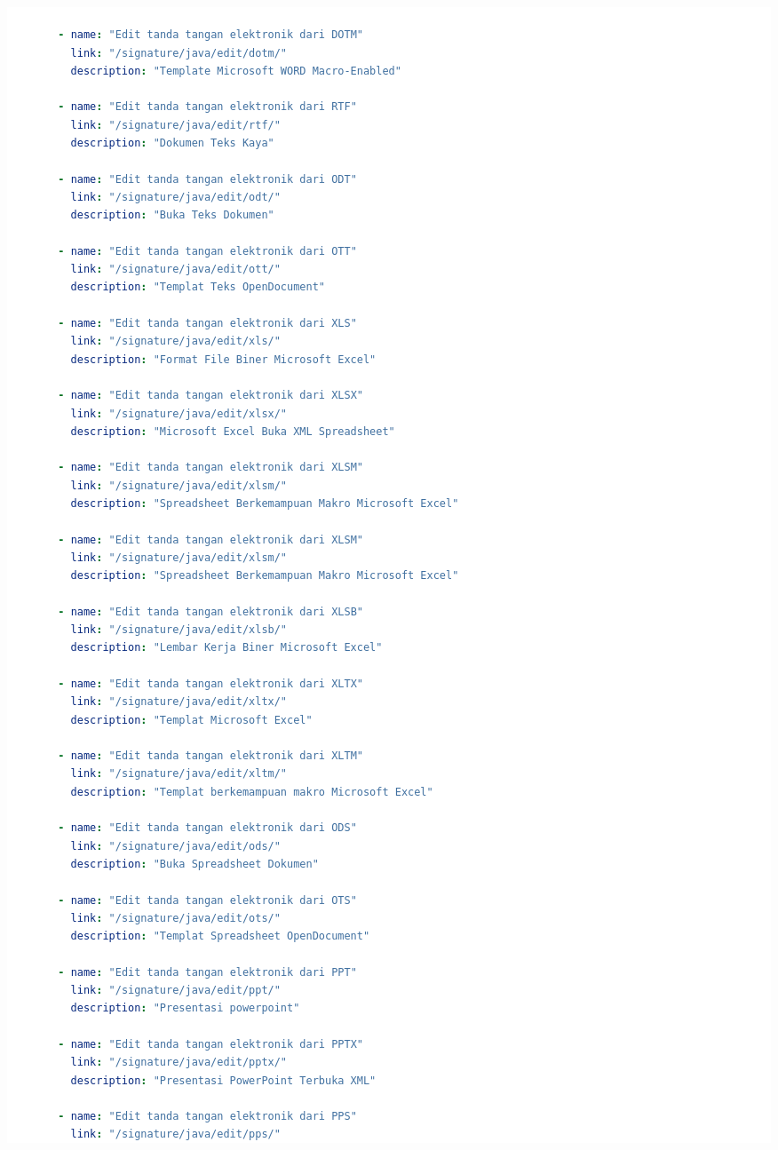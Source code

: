 ```yaml

        - name: "Edit tanda tangan elektronik dari DOTM"
          link: "/signature/java/edit/dotm/"
          description: "Template Microsoft WORD Macro-Enabled"

        - name: "Edit tanda tangan elektronik dari RTF"
          link: "/signature/java/edit/rtf/"
          description: "Dokumen Teks Kaya"

        - name: "Edit tanda tangan elektronik dari ODT"
          link: "/signature/java/edit/odt/"
          description: "Buka Teks Dokumen"

        - name: "Edit tanda tangan elektronik dari OTT"
          link: "/signature/java/edit/ott/"
          description: "Templat Teks OpenDocument"

        - name: "Edit tanda tangan elektronik dari XLS"
          link: "/signature/java/edit/xls/"
          description: "Format File Biner Microsoft Excel"

        - name: "Edit tanda tangan elektronik dari XLSX"
          link: "/signature/java/edit/xlsx/"
          description: "Microsoft Excel Buka XML Spreadsheet"

        - name: "Edit tanda tangan elektronik dari XLSM"
          link: "/signature/java/edit/xlsm/"
          description: "Spreadsheet Berkemampuan Makro Microsoft Excel"

        - name: "Edit tanda tangan elektronik dari XLSM"
          link: "/signature/java/edit/xlsm/"
          description: "Spreadsheet Berkemampuan Makro Microsoft Excel"

        - name: "Edit tanda tangan elektronik dari XLSB"
          link: "/signature/java/edit/xlsb/"
          description: "Lembar Kerja Biner Microsoft Excel"

        - name: "Edit tanda tangan elektronik dari XLTX"
          link: "/signature/java/edit/xltx/"
          description: "Templat Microsoft Excel"

        - name: "Edit tanda tangan elektronik dari XLTM"
          link: "/signature/java/edit/xltm/"
          description: "Templat berkemampuan makro Microsoft Excel"

        - name: "Edit tanda tangan elektronik dari ODS"
          link: "/signature/java/edit/ods/"
          description: "Buka Spreadsheet Dokumen"

        - name: "Edit tanda tangan elektronik dari OTS"
          link: "/signature/java/edit/ots/"
          description: "Templat Spreadsheet OpenDocument"

        - name: "Edit tanda tangan elektronik dari PPT"
          link: "/signature/java/edit/ppt/"
          description: "Presentasi powerpoint"

        - name: "Edit tanda tangan elektronik dari PPTX"
          link: "/signature/java/edit/pptx/"
          description: "Presentasi PowerPoint Terbuka XML"

        - name: "Edit tanda tangan elektronik dari PPS"
          link: "/signature/java/edit/pps/"
```